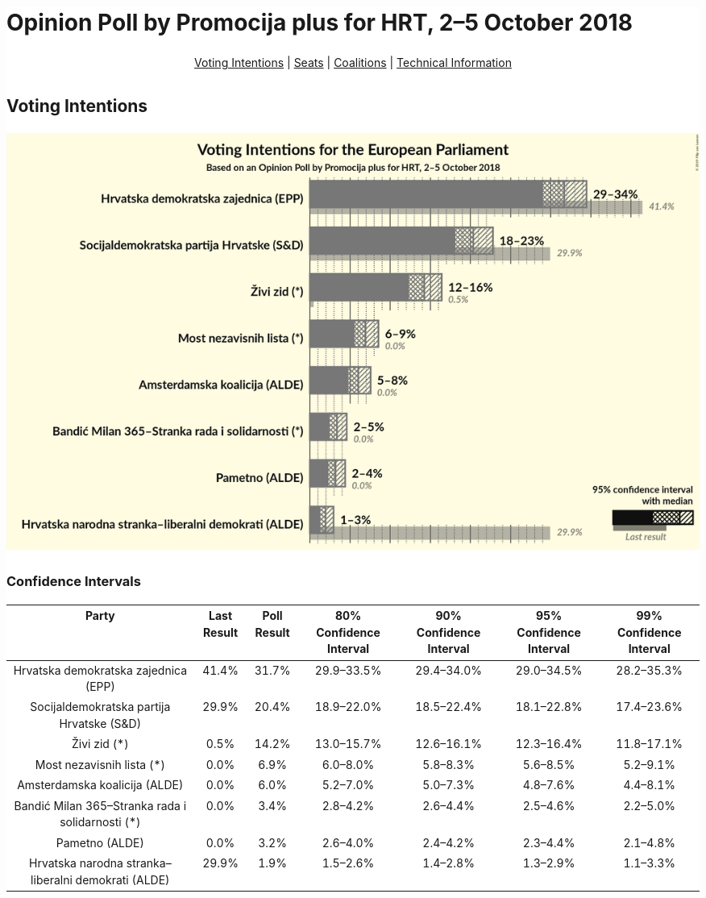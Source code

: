 # Opinion Poll by Promocija plus for HRT, 2–5 October 2018

<p align="center"><a href="#voting-intentions">Voting Intentions</a> | <a href="#seats">Seats</a> | <a href="#coalitions">Coalitions</a> | <a href="#technical-information">Technical Information</a></p>

## Voting Intentions

![Graph with voting intentions not yet produced](2018-10-05-Promocijaplus.png "Voting Intentions")

### Confidence Intervals

| Party | Last Result | Poll Result | 80% Confidence Interval | 90% Confidence Interval | 95% Confidence Interval | 99% Confidence Interval |
|:-----:|:-----------:|:-----------:|:-----------------------:|:-----------------------:|:-----------------------:|:-----------------------:|
| Hrvatska demokratska zajednica (EPP) | 41.4% | 31.7% | 29.9–33.5% |29.4–34.0% |29.0–34.5% |28.2–35.3% |
| Socijaldemokratska partija Hrvatske (S&D) | 29.9% | 20.4% | 18.9–22.0% |18.5–22.4% |18.1–22.8% |17.4–23.6% |
| Živi zid (*) | 0.5% | 14.2% | 13.0–15.7% |12.6–16.1% |12.3–16.4% |11.8–17.1% |
| Most nezavisnih lista (*) | 0.0% | 6.9% | 6.0–8.0% |5.8–8.3% |5.6–8.5% |5.2–9.1% |
| Amsterdamska koalicija (ALDE) | 0.0% | 6.0% | 5.2–7.0% |5.0–7.3% |4.8–7.6% |4.4–8.1% |
| Bandić Milan 365–Stranka rada i solidarnosti (*) | 0.0% | 3.4% | 2.8–4.2% |2.6–4.4% |2.5–4.6% |2.2–5.0% |
| Pametno (ALDE) | 0.0% | 3.2% | 2.6–4.0% |2.4–4.2% |2.3–4.4% |2.1–4.8% |
| Hrvatska narodna stranka–liberalni demokrati (ALDE) | 29.9% | 1.9% | 1.5–2.6% |1.4–2.8% |1.3–2.9% |1.1–3.3% |
